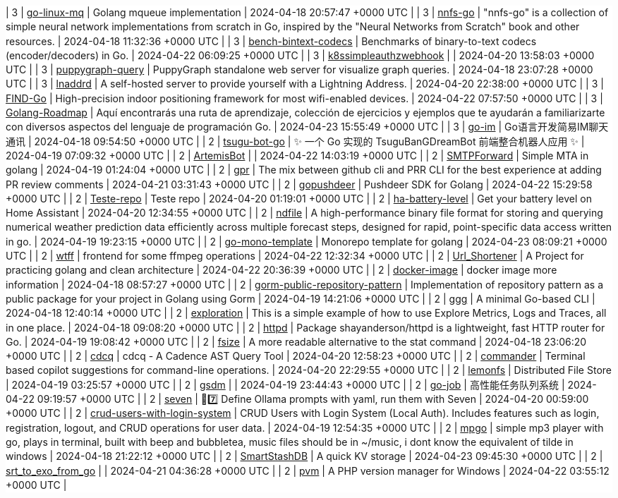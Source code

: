 | 3 | [go-linux-mq](https://github.com/rkorkosz/go-linux-mq) | Golang mqueue implementation | 2024-04-18 20:57:47 +0000 UTC |
| 3 | [nnfs-go](https://github.com/biraj21/nnfs-go) | "nnfs-go" is a collection of simple neural network implementations from scratch in Go, inspired by the "Neural Networks from Scratch" book and other resources. | 2024-04-18 11:32:36 +0000 UTC |
| 3 | [bench-bintext-codecs](https://github.com/Rican7/bench-bintext-codecs) | Benchmarks of binary-to-text codecs (encoder/decoders) in Go. | 2024-04-22 06:09:25 +0000 UTC |
| 3 | [k8ssimpleauthzwebhook](https://github.com/raesene/k8ssimpleauthzwebhook) |  | 2024-04-20 13:58:03 +0000 UTC |
| 3 | [puppygraph-query](https://github.com/puppygraph/puppygraph-query) | PuppyGraph standalone web server for visualize graph queries. | 2024-04-18 23:07:28 +0000 UTC |
| 3 | [lnaddrd](https://github.com/conduition/lnaddrd) | A self-hosted server to provide yourself with a Lightning Address. | 2024-04-20 22:38:00 +0000 UTC |
| 3 | [FIND-Go](https://github.com/codemage66/FIND-Go) | High-precision indoor positioning framework for most wifi-enabled devices. | 2024-04-22 07:57:50 +0000 UTC |
| 3 | [Golang-Roadmap](https://github.com/LuisZentenxx/Golang-Roadmap) | Aquí encontrarás una ruta de aprendizaje, colección de ejercicios y ejemplos que te ayudarán a familiarizarte con diversos aspectos del lenguaje de programación Go.  | 2024-04-23 15:55:49 +0000 UTC |
| 3 | [go-im](https://github.com/lwfCode/go-im) | Go语言开发简易IM聊天通讯 | 2024-04-18 09:54:50 +0000 UTC |
| 2 | [tsugu-bot-go](https://github.com/WindowsSov8forUs/tsugu-bot-go) | ✨ 一个 Go 实现的 TsuguBanGDreamBot 前端整合机器人应用 ✨ | 2024-04-19 07:09:32 +0000 UTC |
| 2 | [ArtemisBot](https://github.com/Coronon/ArtemisBot) |  | 2024-04-22 14:03:19 +0000 UTC |
| 2 | [SMTPForward](https://github.com/Rorical/SMTPForward) | Simple MTA in golang | 2024-04-19 01:24:04 +0000 UTC |
| 2 | [gpr](https://github.com/cherryramatisdev/gpr) | The mix between github cli and PRR CLI for the best experience at adding PR review comments | 2024-04-21 03:31:43 +0000 UTC |
| 2 | [gopushdeer](https://github.com/QuBenhao/gopushdeer) | Pushdeer SDK for Golang | 2024-04-22 15:29:58 +0000 UTC |
| 2 | [Teste-repo](https://github.com/cherryramatisdev/Teste-repo) | Teste repo | 2024-04-20 01:19:01 +0000 UTC |
| 2 | [ha-battery-level](https://github.com/oriionn/ha-battery-level) | Get your battery level on Home Assistant | 2024-04-20 12:34:55 +0000 UTC |
| 2 | [ndfile](https://github.com/hstin-de/ndfile) | A high-performance binary file format for storing and querying numerical weather prediction data efficiently across multiple forecast steps, designed for rapid, point-specific data access written in go. | 2024-04-19 19:23:15 +0000 UTC |
| 2 | [go-mono-template](https://github.com/ventive/go-mono-template) | Monorepo template for golang | 2024-04-23 08:09:21 +0000 UTC |
| 2 | [wtff](https://github.com/arp242/wtff) | frontend for some ffmpeg operations | 2024-04-22 12:32:34 +0000 UTC |
| 2 | [Url_Shortener](https://github.com/birdmandayum0131/Url_Shortener) | A Project for practicing golang and clean architecture | 2024-04-22 20:36:39 +0000 UTC |
| 2 | [docker-image](https://github.com/hltfaith/docker-image) | docker image more information | 2024-04-18 08:57:27 +0000 UTC |
| 2 | [gorm-public-repository-pattern](https://github.com/sepehr-dh99/gorm-public-repository-pattern) | Implementation of repository pattern as a public package for your project in Golang using Gorm | 2024-04-19 14:21:06 +0000 UTC |
| 2 | [ggg](https://github.com/hamlim/ggg) | A minimal Go-based CLI | 2024-04-18 12:40:14 +0000 UTC |
| 2 | [exploration](https://github.com/cyriltovena/exploration) | This is a simple example of how to use Explore Metrics, Logs and Traces, all in one place. | 2024-04-18 09:08:20 +0000 UTC |
| 2 | [httpd](https://github.com/shayanderson/httpd) | Package shayanderson/httpd is a lightweight, fast HTTP router for Go. | 2024-04-19 19:08:42 +0000 UTC |
| 2 | [fsize](https://github.com/Tom5521/fsize) | A more readable alternative to the stat command | 2024-04-18 23:06:20 +0000 UTC |
| 2 | [cdcq](https://github.com/bluesign/cdcq) | cdcq - A Cadence AST Query Tool | 2024-04-20 12:58:23 +0000 UTC |
| 2 | [commander](https://github.com/cdpierse/commander) | Terminal based copilot suggestions for command-line operations. | 2024-04-20 22:29:55 +0000 UTC |
| 2 | [lemonfs](https://github.com/lmnzx/lemonfs) | Distributed File Store | 2024-04-19 03:25:57 +0000 UTC |
| 2 | [gsdm](https://github.com/Hayoun01/gsdm) |  | 2024-04-19 23:44:43 +0000 UTC |
| 2 | [go-job](https://github.com/lizhenjian/go-job) | 高性能任务队列系统 | 2024-04-22 09:19:57 +0000 UTC |
| 2 | [seven](https://github.com/k33g/seven) | 🤖7️⃣  Define Ollama prompts with yaml, run them with Seven | 2024-04-20 00:59:00 +0000 UTC |
| 2 | [crud-users-with-login-system](https://github.com/arizdn234/crud-users-with-login-system) | CRUD Users with Login System (Local Auth). Includes features such as login, registration, logout, and CRUD operations for user data. | 2024-04-19 12:54:35 +0000 UTC |
| 2 | [mpgo](https://github.com/senisia/mpgo) | simple mp3 player with go, plays in terminal, built with beep and bubbletea, music files should be in ~/music, i dont know the equivalent of tilde in windows | 2024-04-18 21:22:12 +0000 UTC |
| 2 | [SmartStashDB](https://github.com/Johonsoy/SmartStashDB) | A quick KV storage | 2024-04-23 09:45:30 +0000 UTC |
| 2 | [srt_to_exo_from_go](https://github.com/reku-hakimite/srt_to_exo_from_go) |  | 2024-04-21 04:36:28 +0000 UTC |
| 2 | [pvm](https://github.com/unreadcode/pvm) | A PHP version manager for Windows | 2024-04-22 03:55:12 +0000 UTC |